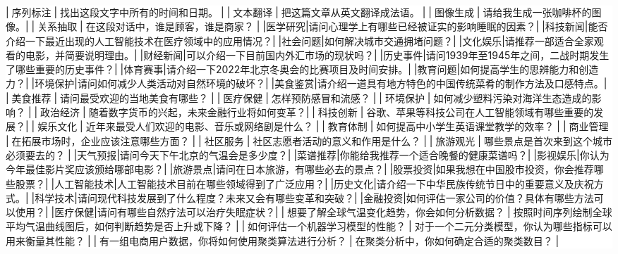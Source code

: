 | 序列标注 | 找出这段文字中所有的时间和日期。 |
| 文本翻译 | 把这篇文章从英文翻译成法语。 |
| 图像生成 | 请给我生成一张咖啡杯的图像。|
| 关系抽取 | 在这段对话中，谁是顾客，谁是商家？ |
|医学研究|请问心理学上有哪些已经被证实的影响睡眠的因素？|
|科技新闻|能否介绍一下最近出现的人工智能技术在医疗领域中的应用情况？|
|社会问题|如何解决城市交通拥堵问题？|
|文化娱乐|请推荐一部适合全家观看的电影，并简要说明理由。|
|财经新闻|可以介绍一下目前国内外汇市场的现状吗？|
|历史事件|请问1939年至1945年之间，二战时期发生了哪些重要的历史事件？|
|体育赛事|请介绍一下2022年北京冬奥会的比赛项目及时间安排。|
|教育问题|如何提高学生的思辨能力和创造力？|
|环境保护|请问如何减少人类活动对自然环境的破坏？|
|美食鉴赏|请介绍一道具有地方特色的中国传统菜肴的制作方法及口感特点。|
| 美食推荐 | 请问最受欢迎的当地美食有哪些？ |
| 医疗保健 | 怎样预防感冒和流感？ |
| 环境保护 | 如何减少塑料污染对海洋生态造成的影响？ |
| 政治经济 | 随着数字货币的兴起，未来金融行业将如何变革？|
| 科技创新 | 谷歌、苹果等科技公司在人工智能领域有哪些重要的发展？|
| 娱乐文化 | 近年来最受人们欢迎的电影、音乐或网络剧是什么？ |
| 教育体制 | 如何提高中小学生英语课堂教学的效率？ |
| 商业管理 | 在拓展市场时，企业应该注意哪些方面？ |
| 社区服务 | 社区志愿者活动的意义和作用是什么？ |
| 旅游观光 | 哪些景点是首次来到这个城市必须要去的？ |
|天气预报|请问今天下午北京的气温会是多少度？|
|菜谱推荐|你能给我推荐一个适合晚餐的健康菜谱吗？|
|影视娱乐|你认为今年最佳影片奖应该颁给哪部电影？|
|旅游景点|请问在日本旅游，有哪些必去的景点？|
|股票投资|如果我想在中国股市投资，你会推荐哪些股票？|
|人工智能技术|人工智能技术目前在哪些领域得到了广泛应用？|
|历史文化|请介绍一下中华民族传统节日中的重要意义及庆祝方式。|
|科学技术|请问现代科技发展到了什么程度？未来又会有哪些变革和突破？|
|金融投资|如何评估一家公司的价值？具体有哪些方法可以使用？|
|医疗保健|请问有哪些自然疗法可以治疗失眠症状？|
| 想要了解全球气温变化趋势，你会如何分析数据？ | 按照时间序列绘制全球平均气温曲线图后，如何判断趋势是否上升或下降？ |
| 如何评估一个机器学习模型的性能？ | 对于一个二元分类模型，你认为哪些指标可以用来衡量其性能？ |
| 有一组电商用户数据，你将如何使用聚类算法进行分析？ | 在聚类分析中，你如何确定合适的聚类数目？ |